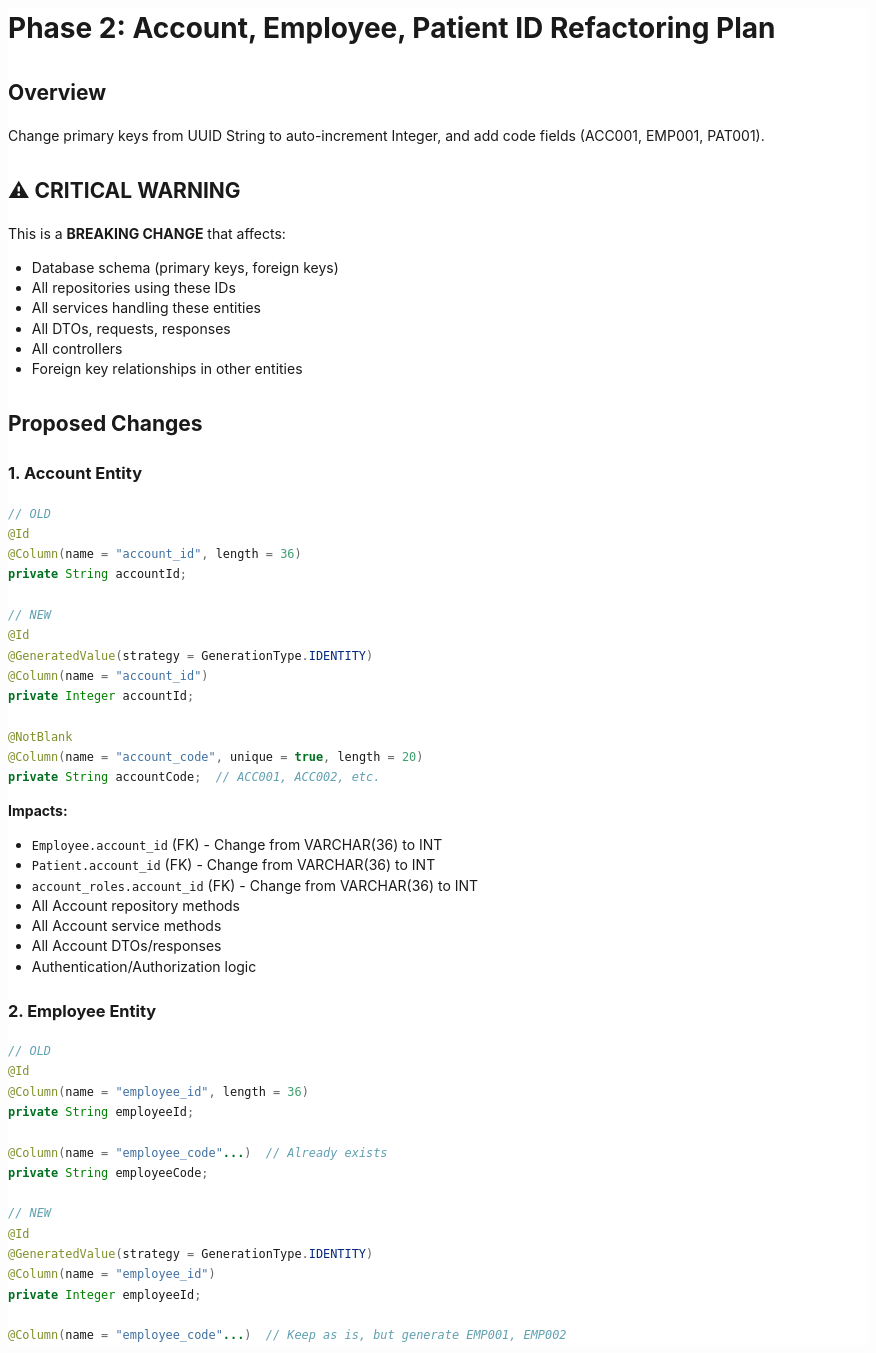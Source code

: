 # Phase 2: Account, Employee, Patient ID Refactoring Plan

## Overview
Change primary keys from UUID String to auto-increment Integer, and add code fields (ACC001, EMP001, PAT001).

## ⚠️ CRITICAL WARNING
This is a **BREAKING CHANGE** that affects:
- Database schema (primary keys, foreign keys)
- All repositories using these IDs
- All services handling these entities
- All DTOs, requests, responses
- All controllers
- Foreign key relationships in other entities

## Proposed Changes

### 1. Account Entity
```java
// OLD
@Id
@Column(name = "account_id", length = 36)
private String accountId;

// NEW
@Id
@GeneratedValue(strategy = GenerationType.IDENTITY)
@Column(name = "account_id")
private Integer accountId;

@NotBlank
@Column(name = "account_code", unique = true, length = 20)
private String accountCode;  // ACC001, ACC002, etc.
```

**Impacts:**
- `Employee.account_id` (FK) - Change from VARCHAR(36) to INT
- `Patient.account_id` (FK) - Change from VARCHAR(36) to INT
- `account_roles.account_id` (FK) - Change from VARCHAR(36) to INT
- All Account repository methods
- All Account service methods
- All Account DTOs/responses
- Authentication/Authorization logic

### 2. Employee Entity
```java
// OLD
@Id
@Column(name = "employee_id", length = 36)
private String employeeId;

@Column(name = "employee_code"...)  // Already exists
private String employeeCode;

// NEW
@Id
@GeneratedValue(strategy = GenerationType.IDENTITY)
@Column(name = "employee_id")
private Integer employeeId;

@Column(name = "employee_code"...)  // Keep as is, but generate EMP001, EMP002
```